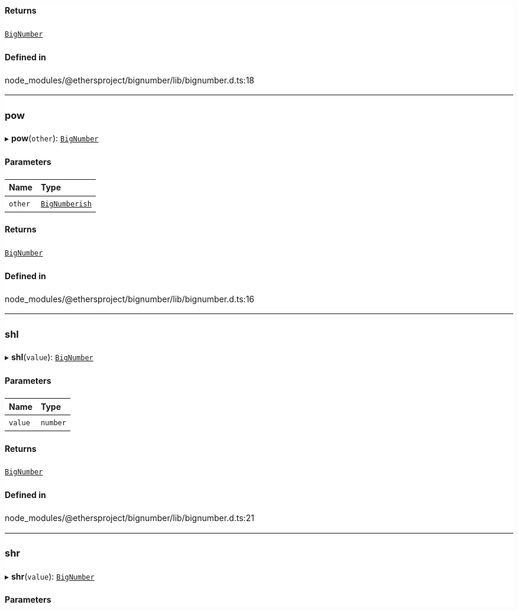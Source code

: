 #### Returns

[`BigNumber`](verida_types._internal_.BigNumber.md)

#### Defined in

node_modules/@ethersproject/bignumber/lib/bignumber.d.ts:18

___

### pow

▸ **pow**(`other`): [`BigNumber`](verida_types._internal_.BigNumber.md)

#### Parameters

| Name | Type |
| :------ | :------ |
| `other` | [`BigNumberish`](../modules/verida_types._internal_.md#bignumberish) |

#### Returns

[`BigNumber`](verida_types._internal_.BigNumber.md)

#### Defined in

node_modules/@ethersproject/bignumber/lib/bignumber.d.ts:16

___

### shl

▸ **shl**(`value`): [`BigNumber`](verida_types._internal_.BigNumber.md)

#### Parameters

| Name | Type |
| :------ | :------ |
| `value` | `number` |

#### Returns

[`BigNumber`](verida_types._internal_.BigNumber.md)

#### Defined in

node_modules/@ethersproject/bignumber/lib/bignumber.d.ts:21

___

### shr

▸ **shr**(`value`): [`BigNumber`](verida_types._internal_.BigNumber.md)

#### Parameters
